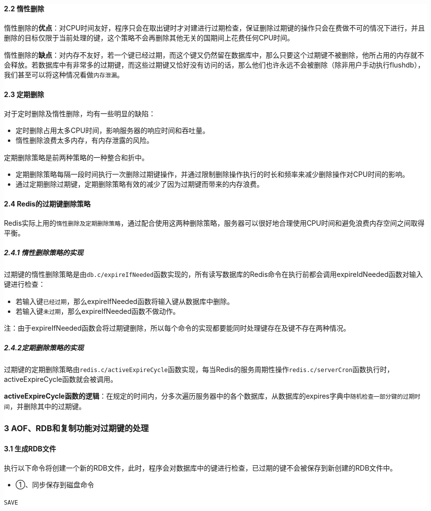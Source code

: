 

#### 2.2 惰性删除

惰性删除的**优点**：对CPU时间友好，程序只会在取出键时才对建进行过期检查，保证删除过期键的操作只会在费做不可的情况下进行，并且删除的目标仅限于当前处理的键，这个策略不会再删除其他无关的国期间上花费任何CPU时间。

惰性删除的**缺点**：对内存不友好，若一个键已经过期，而这个键又仍然留在数据库中，那么只要这个过期键不被删除，他所占用的内存就不会释放。若数据库中有非常多的过期键，而这些过期键又恰好没有访问的话，那么他们也许永远不会被删除（除非用户手动执行flushdb），我们甚至可以将这种情况看做`内存泄漏`。



#### 2.3 定期删除

对于定时删除及惰性删除，均有一些明显的缺陷：

- 定时删除占用太多CPU时间，影响服务器的响应时间和吞吐量。
- 惰性删除浪费太多内存，有内存泄露的风险。



定期删除策略是前两种策略的一种整合和折中。

- 定期删除策略每隔一段时间执行一次删除过期键操作，并通过限制删除操作执行的时长和频率来减少删除操作对CPU时间的影响。
- 通过定期删除过期键，定期删除策略有效的减少了因为过期键而带来的内存浪费。



#### 2.4 Redis的过期键删除策略

Redis实际上用的`惰性删除及定期删除策略`，通过配合使用这两种删除策略，服务器可以很好地合理使用CPU时间和避免浪费内存空间之间取得平衡。



##### 2.4.1 惰性删除策略的实现

过期键的惰性删除策略是由`db.c/expireIfNeeded`函数实现的，所有读写数据库的Redis命令在执行前都会调用expireIdNeeded函数对输入键进行检查：

- 若输入键`已经过期`，那么expireIfNeeded函数将输入键从数据库中删除。
- 若输入键`未过期`，那么expireIfNeeded函数不做动作。

注：由于expireIfNeeded函数会将过期键删除，所以每个命令的实现都要能同时处理键存在及键不存在两种情况。



##### 2.4.2定期删除策略的实现

过期键的定期删除策略由`redis.c/activeExpireCycle`函数实现，每当Redis的服务周期性操作`redis.c/serverCron`函数执行时，activeExpireCycle函数就会被调用。

**activeExpireCycle函数的逻辑**：在规定的时间内，分多次遍历服务器中的各个数据库，从数据库的expires字典中`随机检查一部分键的过期时间`，并删除其中的过期键。



### 3 AOF、RDB和复制功能对过期键的处理

#### 3.1 生成RDB文件

执行以下命令将创建一个新的RDB文件，此时，程序会对数据库中的键进行检查，已过期的键不会被保存到新创建的RDB文件中。

- ①、同步保存到磁盘命令

```
SAVE
```
